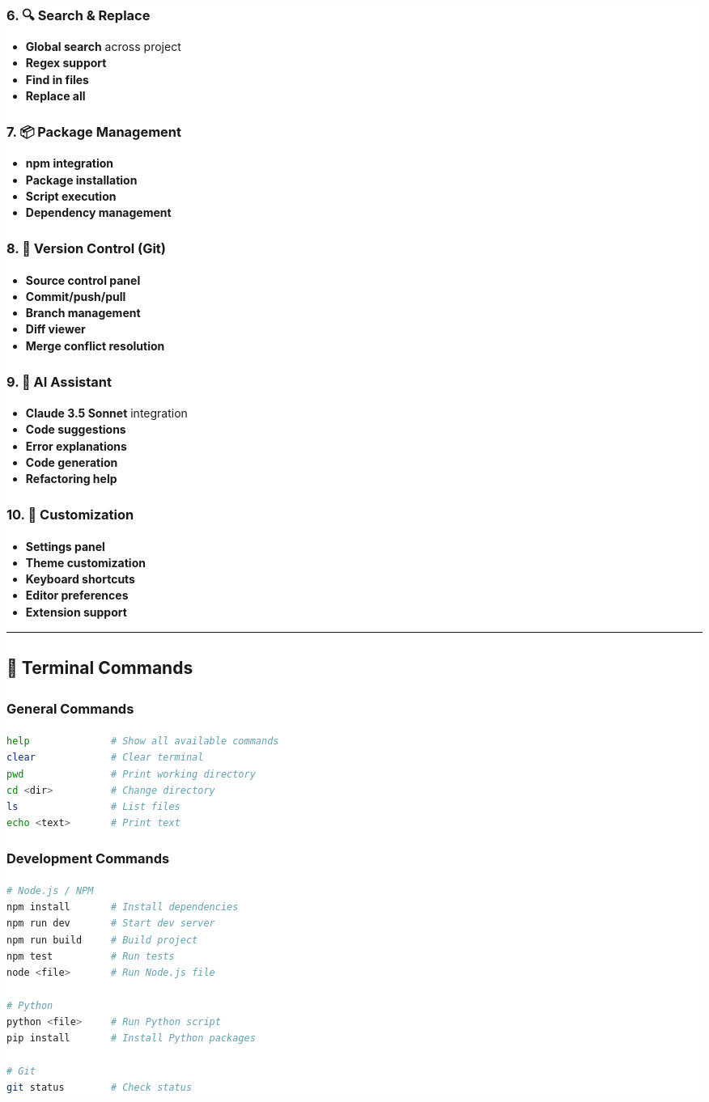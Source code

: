 ### 6. **🔍 Search & Replace**
- **Global search** across project
- **Regex support**
- **Find in files**
- **Replace all**

### 7. **📦 Package Management**
- **npm integration**
- **Package installation**
- **Script execution**
- **Dependency management**

### 8. **🔄 Version Control (Git)**
- **Source control panel**
- **Commit/push/pull**
- **Branch management**
- **Diff viewer**
- **Merge conflict resolution**

### 9. **🤖 AI Assistant**
- **Claude 3.5 Sonnet** integration
- **Code suggestions**
- **Error explanations**
- **Code generation**
- **Refactoring help**

### 10. **🎨 Customization**
- **Settings panel**
- **Theme customization**
- **Keyboard shortcuts**
- **Editor preferences**
- **Extension support**

---

## 🎯 **Terminal Commands**

### General Commands
```bash
help              # Show all available commands
clear             # Clear terminal
pwd               # Print working directory
cd <dir>          # Change directory
ls                # List files
echo <text>       # Print text
```

### Development Commands
```bash
# Node.js / NPM
npm install       # Install dependencies
npm run dev       # Start dev server
npm run build     # Build project
npm test          # Run tests
node <file>       # Run Node.js file

# Python
python <file>     # Run Python script
pip install       # Install Python packages

# Git
git status        # Check status
```